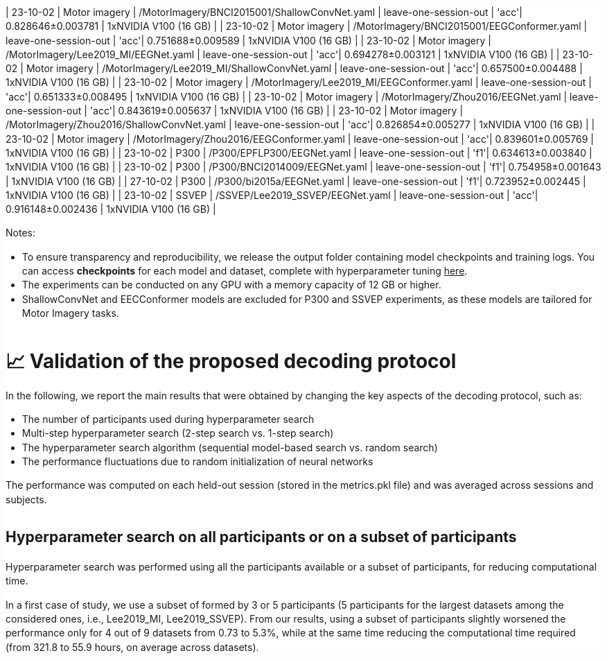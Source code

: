 | 23-10-02 | Motor imagery | /MotorImagery/BNCI2015001/ShallowConvNet.yaml | leave-one-session-out |  'acc'| 0.828646±0.003781 | 1xNVIDIA V100 (16 GB) |
| 23-10-02 | Motor imagery | /MotorImagery/BNCI2015001/EEGConformer.yaml | leave-one-session-out |  'acc'| 0.751688±0.009589 | 1xNVIDIA V100 (16 GB) |
| 23-10-02 | Motor imagery | /MotorImagery/Lee2019_MI/EEGNet.yaml | leave-one-session-out |  'acc'| 0.694278±0.003121 | 1xNVIDIA V100 (16 GB) |
| 23-10-02 | Motor imagery | /MotorImagery/Lee2019_MI/ShallowConvNet.yaml | leave-one-session-out |  'acc'| 0.657500±0.004488 | 1xNVIDIA V100 (16 GB) |
| 23-10-02 | Motor imagery | /MotorImagery/Lee2019_MI/EEGConformer.yaml | leave-one-session-out |  'acc'| 0.651333±0.008495 | 1xNVIDIA V100 (16 GB) |
| 23-10-02 | Motor imagery | /MotorImagery/Zhou2016/EEGNet.yaml | leave-one-session-out |  'acc'| 0.843619±0.005637 | 1xNVIDIA V100 (16 GB) |
| 23-10-02 | Motor imagery | /MotorImagery/Zhou2016/ShallowConvNet.yaml | leave-one-session-out |  'acc'| 0.826854±0.005277 | 1xNVIDIA V100 (16 GB) |
| 23-10-02 | Motor imagery | /MotorImagery/Zhou2016/EEGConformer.yaml | leave-one-session-out |  'acc'| 0.839601±0.005769 | 1xNVIDIA V100 (16 GB) |
| 23-10-02 | P300 | /P300/EPFLP300/EEGNet.yaml | leave-one-session-out |  'f1'| 0.634613±0.003840 | 1xNVIDIA V100 (16 GB) |
| 23-10-02 | P300 | /P300/BNCI2014009/EEGNet.yaml | leave-one-session-out |  'f1'| 0.754958±0.001643 | 1xNVIDIA V100 (16 GB) |
| 27-10-02 | P300 | /P300/bi2015a/EEGNet.yaml | leave-one-session-out |  'f1'| 0.723952±0.002445 | 1xNVIDIA V100 (16 GB) |
| 23-10-02 | SSVEP | /SSVEP/Lee2019_SSVEP/EEGNet.yaml | leave-one-session-out |  'acc'| 0.916148±0.002436 | 1xNVIDIA V100 (16 GB) |

Notes:
- To ensure transparency and reproducibility, we release the output folder containing model checkpoints and training logs. You can access **checkpoints** for each model and dataset, complete with hyperparameter tuning [here](https://www.dropbox.com/sh/ux0i0suljojonmb/AABsTBpEKCTmVE784yQw-WGMa?dl=0).
- The experiments can be conducted on any GPU with a memory capacity of 12 GB or higher.
- ShallowConvNet and EECConformer models are excluded for P300 and SSVEP experiments, as these models are tailored for Motor Imagery tasks.


# 📈 Validation of the proposed decoding protocol
In the following, we report the main results that were obtained by changing the key aspects of the decoding protocol, such as:
* The number of participants used during hyperparameter search
* Multi-step hyperparameter search (2-step search vs. 1-step search)
* The hyperparameter search algorithm (sequential model-based search vs. random search)
* The performance fluctuations due to random initialization of neural networks

The performance was computed on each held-out session (stored in the metrics.pkl file) and was averaged across sessions and subjects.
## Hyperparameter search on all participants or on a subset of participants
Hyperparameter search was performed using all the participants available or a subset of participants, for reducing computational time.

In a first case of study, we use a subset of formed by 3 or 5 participants (5 participants for the largest datasets among the considered ones, i.e., Lee2019_MI, Lee2019_SSVEP).
From our results, using a subset of participants slightly worsened the performance only for 4 out of 9 datasets from 0.73 to 5.3%, while at the same time reducing the computational time required (from 321.8 to 55.9 hours, on average across datasets).
